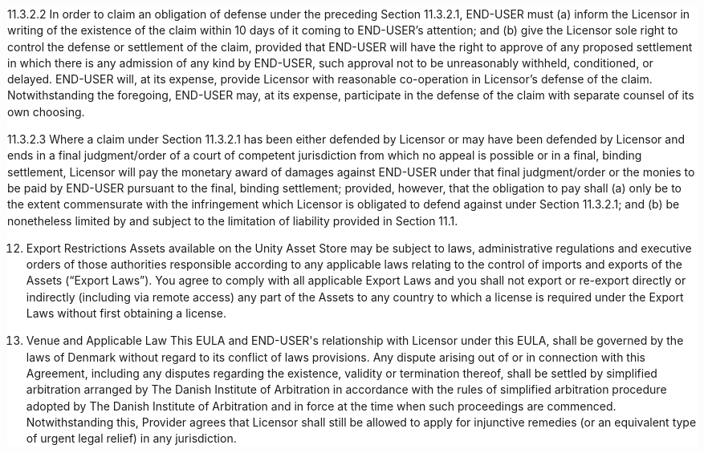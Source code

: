 11.3.2.2 In order to claim an obligation of defense under the preceding Section 11.3.2.1, END-USER must (a) inform the Licensor in writing of the existence of the claim within 10 days of it coming to END-USER’s attention; and (b) give the Licensor sole right to control the defense or settlement of the claim, provided that END-USER will have the right to approve of any proposed settlement in which there is any admission of any kind by END-USER, such approval not to be unreasonably withheld, conditioned, or delayed. END-USER will, at its expense, provide Licensor with reasonable co-operation in Licensor’s defense of the claim. Notwithstanding the foregoing, END-USER may, at its expense, participate in the defense of the claim with separate counsel of its own choosing.

11.3.2.3 Where a claim under Section 11.3.2.1 has been either defended by Licensor or may have been defended by Licensor and ends in a final judgment/order of a court of competent jurisdiction from which no appeal is possible or in a final, binding settlement, Licensor will pay the monetary award of damages against END-USER under that final judgment/order or the monies to be paid by END-USER pursuant to the final, binding settlement; provided, however, that the obligation to pay shall (a) only be to the extent commensurate with the infringement which Licensor is obligated to defend against under Section 11.3.2.1; and (b) be nonetheless limited by and subject to the limitation of liability provided in Section 11.1.

12. Export Restrictions
Assets available on the Unity Asset Store may be subject to laws, administrative regulations and executive orders of those authorities responsible according to any applicable laws relating to the control of imports and exports of the Assets (“Export Laws”). You agree to comply with all applicable Export Laws and you shall not export or re-export directly or indirectly (including via remote access) any part of the Assets to any country to which a license is required under the Export Laws without first obtaining a license.

13. Venue and Applicable Law
This EULA and END-USER's relationship with Licensor under this EULA, shall be governed by the laws of Denmark without regard to its conflict of laws provisions. Any dispute arising out of or in connection with this Agreement, including any disputes regarding the existence, validity or termination thereof, shall be settled by simplified arbitration arranged by The Danish Institute of Arbitration in accordance with the rules of simplified arbitration procedure adopted by The Danish Institute of Arbitration and in force at the time when such proceedings are commenced. Notwithstanding this, Provider agrees that Licensor shall still be allowed to apply for injunctive remedies (or an equivalent type of urgent legal relief) in any jurisdiction.